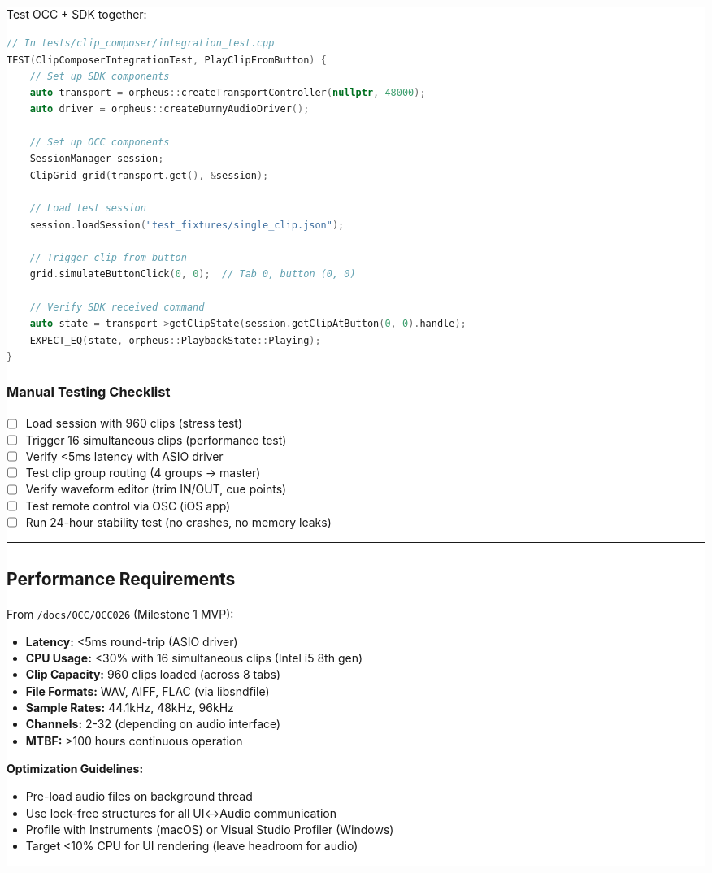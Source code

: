 Test OCC + SDK together:

```cpp
// In tests/clip_composer/integration_test.cpp
TEST(ClipComposerIntegrationTest, PlayClipFromButton) {
    // Set up SDK components
    auto transport = orpheus::createTransportController(nullptr, 48000);
    auto driver = orpheus::createDummyAudioDriver();

    // Set up OCC components
    SessionManager session;
    ClipGrid grid(transport.get(), &session);

    // Load test session
    session.loadSession("test_fixtures/single_clip.json");

    // Trigger clip from button
    grid.simulateButtonClick(0, 0);  // Tab 0, button (0, 0)

    // Verify SDK received command
    auto state = transport->getClipState(session.getClipAtButton(0, 0).handle);
    EXPECT_EQ(state, orpheus::PlaybackState::Playing);
}
```

### Manual Testing Checklist

- [ ] Load session with 960 clips (stress test)
- [ ] Trigger 16 simultaneous clips (performance test)
- [ ] Verify <5ms latency with ASIO driver
- [ ] Test clip group routing (4 groups → master)
- [ ] Verify waveform editor (trim IN/OUT, cue points)
- [ ] Test remote control via OSC (iOS app)
- [ ] Run 24-hour stability test (no crashes, no memory leaks)

---

## Performance Requirements

From `/docs/OCC/OCC026` (Milestone 1 MVP):

- **Latency:** <5ms round-trip (ASIO driver)
- **CPU Usage:** <30% with 16 simultaneous clips (Intel i5 8th gen)
- **Clip Capacity:** 960 clips loaded (across 8 tabs)
- **File Formats:** WAV, AIFF, FLAC (via libsndfile)
- **Sample Rates:** 44.1kHz, 48kHz, 96kHz
- **Channels:** 2-32 (depending on audio interface)
- **MTBF:** >100 hours continuous operation

**Optimization Guidelines:**

- Pre-load audio files on background thread
- Use lock-free structures for all UI↔Audio communication
- Profile with Instruments (macOS) or Visual Studio Profiler (Windows)
- Target <10% CPU for UI rendering (leave headroom for audio)

---